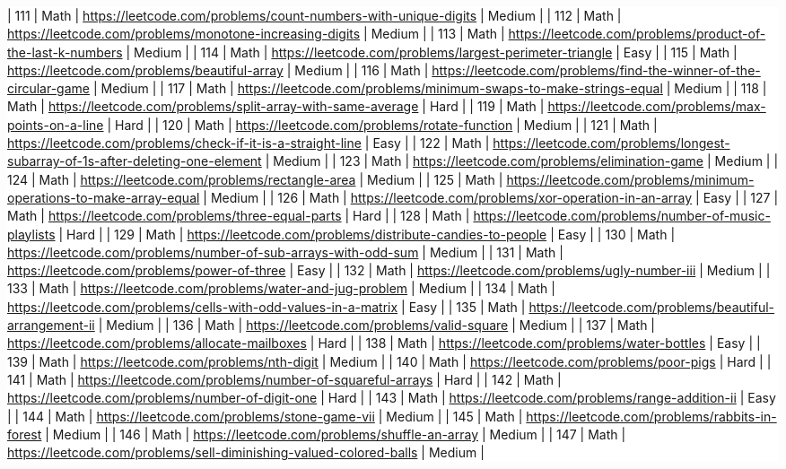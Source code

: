 | 111   | Math     | https://leetcode.com/problems/count-numbers-with-unique-digits                                         | Medium |
| 112   | Math     | https://leetcode.com/problems/monotone-increasing-digits                                               | Medium |
| 113   | Math     | https://leetcode.com/problems/product-of-the-last-k-numbers                                            | Medium |
| 114   | Math     | https://leetcode.com/problems/largest-perimeter-triangle                                               | Easy   |
| 115   | Math     | https://leetcode.com/problems/beautiful-array                                                          | Medium |
| 116   | Math     | https://leetcode.com/problems/find-the-winner-of-the-circular-game                                     | Medium |
| 117   | Math     | https://leetcode.com/problems/minimum-swaps-to-make-strings-equal                                      | Medium |
| 118   | Math     | https://leetcode.com/problems/split-array-with-same-average                                            | Hard   |
| 119   | Math     | https://leetcode.com/problems/max-points-on-a-line                                                     | Hard   |
| 120   | Math     | https://leetcode.com/problems/rotate-function                                                          | Medium |
| 121   | Math     | https://leetcode.com/problems/check-if-it-is-a-straight-line                                           | Easy   |
| 122   | Math     | https://leetcode.com/problems/longest-subarray-of-1s-after-deleting-one-element                        | Medium |
| 123   | Math     | https://leetcode.com/problems/elimination-game                                                         | Medium |
| 124   | Math     | https://leetcode.com/problems/rectangle-area                                                           | Medium |
| 125   | Math     | https://leetcode.com/problems/minimum-operations-to-make-array-equal                                   | Medium |
| 126   | Math     | https://leetcode.com/problems/xor-operation-in-an-array                                                | Easy   |
| 127   | Math     | https://leetcode.com/problems/three-equal-parts                                                        | Hard   |
| 128   | Math     | https://leetcode.com/problems/number-of-music-playlists                                                | Hard   |
| 129   | Math     | https://leetcode.com/problems/distribute-candies-to-people                                             | Easy   |
| 130   | Math     | https://leetcode.com/problems/number-of-sub-arrays-with-odd-sum                                        | Medium |
| 131   | Math     | https://leetcode.com/problems/power-of-three                                                           | Easy   |
| 132   | Math     | https://leetcode.com/problems/ugly-number-iii                                                          | Medium |
| 133   | Math     | https://leetcode.com/problems/water-and-jug-problem                                                    | Medium |
| 134   | Math     | https://leetcode.com/problems/cells-with-odd-values-in-a-matrix                                        | Easy   |
| 135   | Math     | https://leetcode.com/problems/beautiful-arrangement-ii                                                 | Medium |
| 136   | Math     | https://leetcode.com/problems/valid-square                                                             | Medium |
| 137   | Math     | https://leetcode.com/problems/allocate-mailboxes                                                       | Hard   |
| 138   | Math     | https://leetcode.com/problems/water-bottles                                                            | Easy   |
| 139   | Math     | https://leetcode.com/problems/nth-digit                                                                | Medium |
| 140   | Math     | https://leetcode.com/problems/poor-pigs                                                                | Hard   |
| 141   | Math     | https://leetcode.com/problems/number-of-squareful-arrays                                               | Hard   |
| 142   | Math     | https://leetcode.com/problems/number-of-digit-one                                                      | Hard   |
| 143   | Math     | https://leetcode.com/problems/range-addition-ii                                                        | Easy   |
| 144   | Math     | https://leetcode.com/problems/stone-game-vii                                                           | Medium |
| 145   | Math     | https://leetcode.com/problems/rabbits-in-forest                                                        | Medium |
| 146   | Math     | https://leetcode.com/problems/shuffle-an-array                                                         | Medium |
| 147   | Math     | https://leetcode.com/problems/sell-diminishing-valued-colored-balls                                    | Medium |